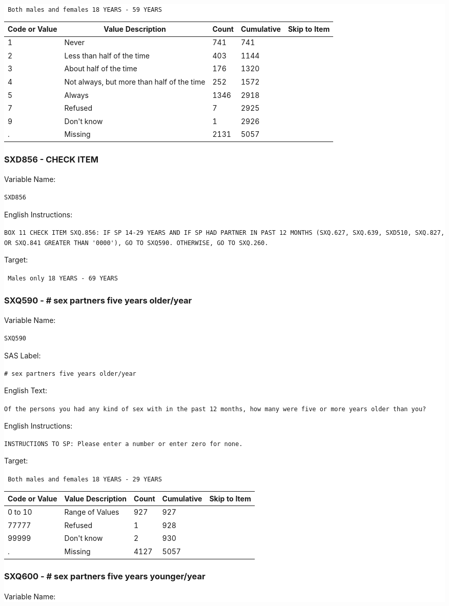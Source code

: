      Both males and females 18 YEARS - 59 YEARS
Code or Value | Value Description | Count | Cumulative | Skip to Item  
---|---|---|---|---  
1 | Never | 741 | 741 |   
2 | Less than half of the time | 403 | 1144 |   
3 | About half of the time | 176 | 1320 |   
4 | Not always, but more than half of the time | 252 | 1572 |   
5 | Always | 1346 | 2918 |   
7 | Refused | 7 | 2925 |   
9 | Don't know | 1 | 2926 |   
. | Missing | 2131 | 5057 |   
  
### SXD856 - CHECK ITEM

Variable Name:

    SXD856 
English Instructions:

    BOX 11 CHECK ITEM SXQ.856: IF SP 14-29 YEARS AND IF SP HAD PARTNER IN PAST 12 MONTHS (SXQ.627, SXQ.639, SXD510, SXQ.827, OR SXQ.841 GREATER THAN '0000'), GO TO SXQ590. OTHERWISE, GO TO SXQ.260.
Target:

     Males only 18 YEARS - 69 YEARS

### SXQ590 - # sex partners five years older/year

Variable Name:

    SXQ590
SAS Label:

    # sex partners five years older/year
English Text:

    Of the persons you had any kind of sex with in the past 12 months, how many were five or more years older than you?
English Instructions:

    INSTRUCTIONS TO SP: Please enter a number or enter zero for none.
Target:

     Both males and females 18 YEARS - 29 YEARS
Code or Value | Value Description | Count | Cumulative | Skip to Item  
---|---|---|---|---  
0 to 10 | Range of Values | 927 | 927 |   
77777 | Refused | 1 | 928 |   
99999 | Don't know | 2 | 930 |   
. | Missing | 4127 | 5057 |   
  
### SXQ600 - # sex partners five years younger/year

Variable Name:
